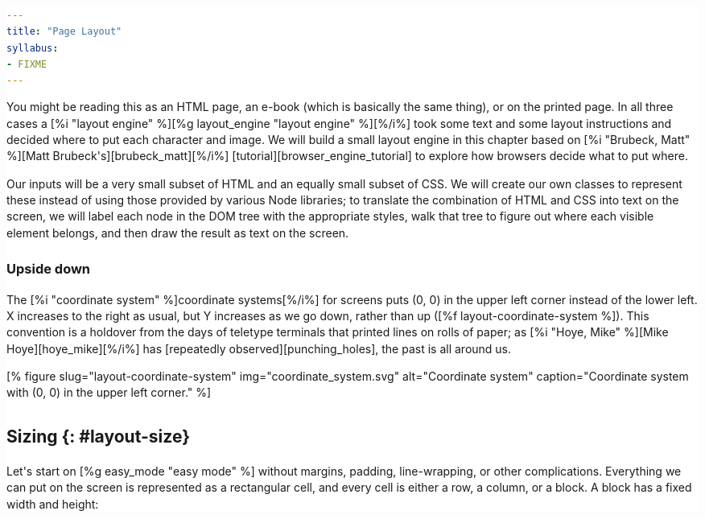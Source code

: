 ```yaml
---
title: "Page Layout"
syllabus:
- FIXME
---
```


You might be reading this as an HTML page,
an e-book (which is basically the same thing),
or on the printed page.
In all three cases
a [%i "layout engine" %][%g layout_engine "layout engine" %][%/i%] took some text and some layout instructions
and decided where to put each character and image.
We will build a small layout engine in this chapter
based on [%i "Brubeck, Matt" %][Matt Brubeck's][brubeck_matt][%/i%] [tutorial][browser_engine_tutorial]
to explore how browsers decide what to put where.

Our inputs will be a very small subset of HTML and an equally small subset of CSS.
We will create our own classes to represent these
instead of using those provided by various Node libraries;
to translate the combination of HTML and CSS into text on the screen,
we will label each node in the DOM tree with the appropriate styles,
walk that tree to figure out where each visible element belongs,
and then draw the result as text on the screen.

<div class="callout" markdown="1">

### Upside down

The [%i "coordinate system" %]coordinate systems[%/i%] for screens
puts (0, 0) in the upper left corner instead of the lower left.
X increases to the right as usual,
but Y increases as we go down, rather than up
([%f layout-coordinate-system %]).
This convention is a holdover from the days of teletype terminals
that printed lines on rolls of paper;
as [%i "Hoye, Mike" %][Mike Hoye][hoye_mike][%/i%] has [repeatedly observed][punching_holes],
the past is all around us.

[% figure
   slug="layout-coordinate-system"
   img="coordinate_system.svg"
   alt="Coordinate system"
   caption="Coordinate system with (0, 0) in the upper left corner."
%]

## Sizing {: #layout-size}

Let's start on [%g easy_mode "easy mode" %]
without margins, padding, line-wrapping, or other complications.
Everything we can put on the screen is represented as a rectangular cell,
and every cell is either a row, a column, or a block.
A block has a fixed width and height:
